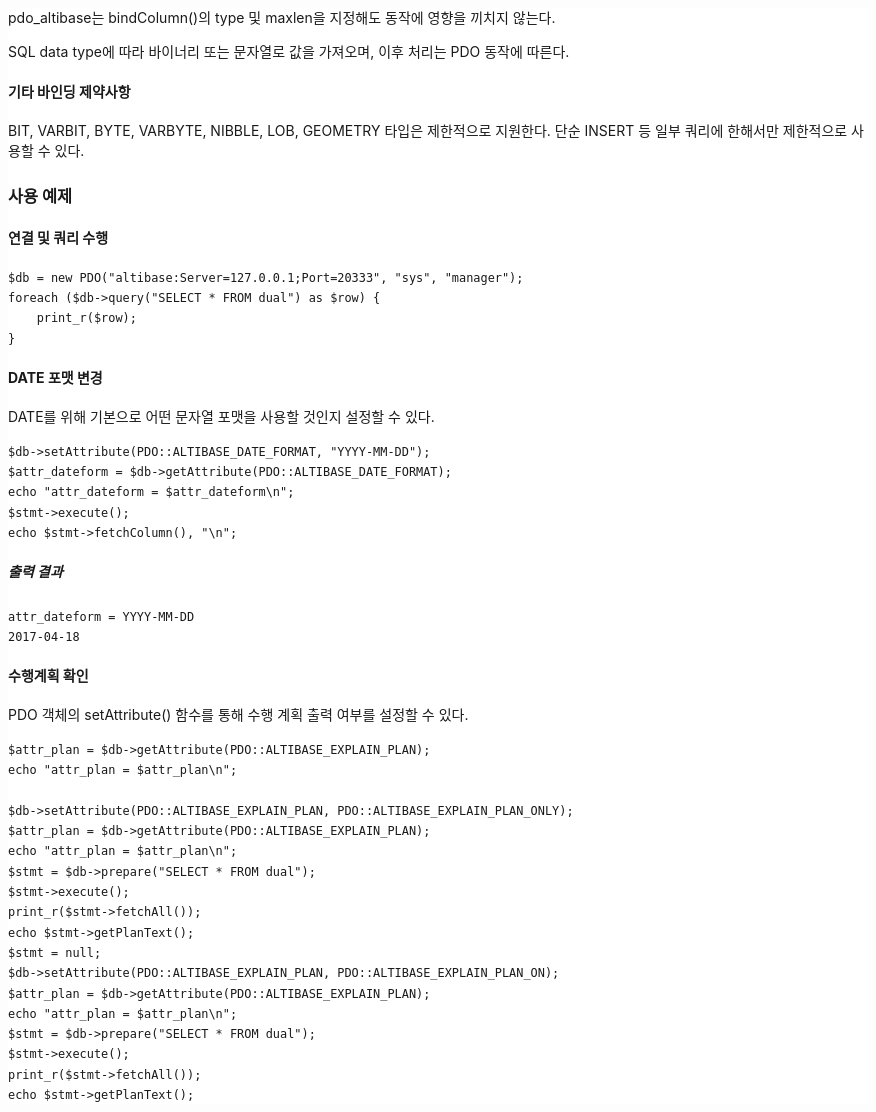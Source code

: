 pdo_altibase는 bindColumn()의 type 및 maxlen을 지정해도 동작에 영향을 끼치지
않는다.

SQL data type에 따라 바이너리 또는 문자열로 값을 가져오며, 이후 처리는 PDO
동작에 따른다.

#### 기타 바인딩 제약사항

BIT, VARBIT, BYTE, VARBYTE, NIBBLE, LOB, GEOMETRY 타입은 제한적으로 지원한다.
단순 INSERT 등 일부 쿼리에 한해서만 제한적으로 사용할 수 있다.



### 사용 예제

#### 연결 및 쿼리 수행

```
$db = new PDO("altibase:Server=127.0.0.1;Port=20333", "sys", "manager");
foreach ($db->query("SELECT * FROM dual") as $row) {
    print_r($row);
}
```



#### DATE 포맷 변경

DATE를 위해 기본으로 어떤 문자열 포맷을 사용할 것인지 설정할 수 있다.

```
$db->setAttribute(PDO::ALTIBASE_DATE_FORMAT, "YYYY-MM-DD");
$attr_dateform = $db->getAttribute(PDO::ALTIBASE_DATE_FORMAT);
echo "attr_dateform = $attr_dateform\n";
$stmt->execute();
echo $stmt->fetchColumn(), "\n";
```



##### 출력 결과

```
attr_dateform = YYYY-MM-DD
2017-04-18
```



#### 수행계획 확인

PDO 객체의 setAttribute() 함수를 통해 수행 계획 출력 여부를 설정할 수 있다.

```
$attr_plan = $db->getAttribute(PDO::ALTIBASE_EXPLAIN_PLAN);
echo "attr_plan = $attr_plan\n";
 
$db->setAttribute(PDO::ALTIBASE_EXPLAIN_PLAN, PDO::ALTIBASE_EXPLAIN_PLAN_ONLY);
$attr_plan = $db->getAttribute(PDO::ALTIBASE_EXPLAIN_PLAN);
echo "attr_plan = $attr_plan\n";
$stmt = $db->prepare("SELECT * FROM dual");
$stmt->execute();
print_r($stmt->fetchAll());
echo $stmt->getPlanText();
$stmt = null;
$db->setAttribute(PDO::ALTIBASE_EXPLAIN_PLAN, PDO::ALTIBASE_EXPLAIN_PLAN_ON);
$attr_plan = $db->getAttribute(PDO::ALTIBASE_EXPLAIN_PLAN);
echo "attr_plan = $attr_plan\n";
$stmt = $db->prepare("SELECT * FROM dual");
$stmt->execute();
print_r($stmt->fetchAll());
echo $stmt->getPlanText();
```
